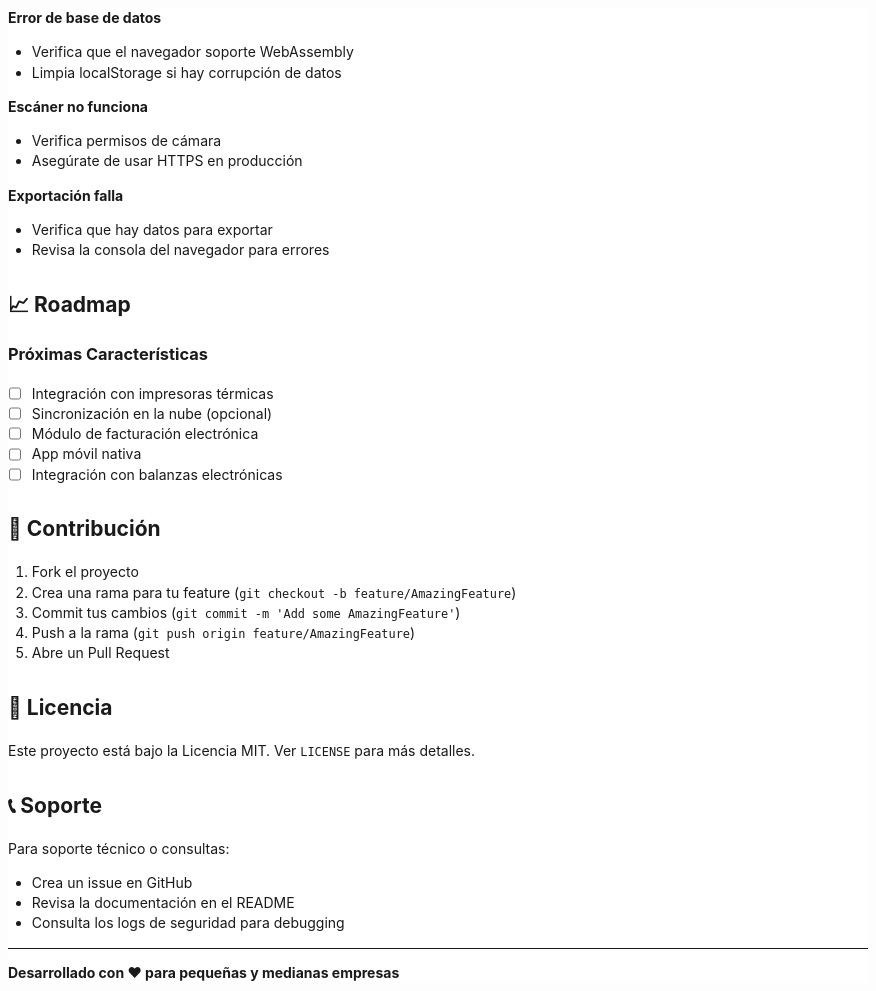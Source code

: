 **Error de base de datos**
- Verifica que el navegador soporte WebAssembly
- Limpia localStorage si hay corrupción de datos

**Escáner no funciona**
- Verifica permisos de cámara
- Asegúrate de usar HTTPS en producción

**Exportación falla**
- Verifica que hay datos para exportar
- Revisa la consola del navegador para errores

## 📈 Roadmap

### Próximas Características
- [ ] Integración con impresoras térmicas
- [ ] Sincronización en la nube (opcional)
- [ ] Módulo de facturación electrónica
- [ ] App móvil nativa
- [ ] Integración con balanzas electrónicas

## 🤝 Contribución

1. Fork el proyecto
2. Crea una rama para tu feature (`git checkout -b feature/AmazingFeature`)
3. Commit tus cambios (`git commit -m 'Add some AmazingFeature'`)
4. Push a la rama (`git push origin feature/AmazingFeature`)
5. Abre un Pull Request

## 📄 Licencia

Este proyecto está bajo la Licencia MIT. Ver `LICENSE` para más detalles.

## 📞 Soporte

Para soporte técnico o consultas:
- Crea un issue en GitHub
- Revisa la documentación en el README
- Consulta los logs de seguridad para debugging

---

**Desarrollado con ❤️ para pequeñas y medianas empresas**